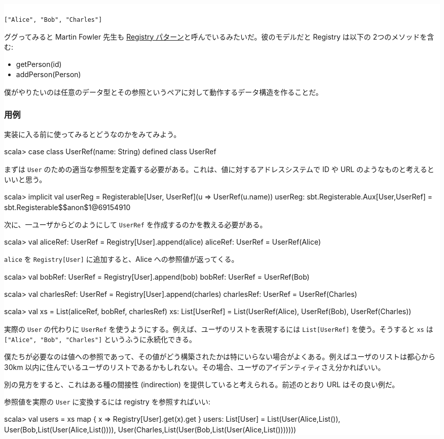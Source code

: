 <code>
["Alice", "Bob", "Charles"]
</code>

ググってみると Martin Fowler 先生も [Registry パターン][fowler]と呼んでいるみたいだ。彼のモデルだと Registry は以下の 2つのメソッドを含む:

- getPerson(id)
- addPerson(Person)

僕がやりたいのは任意のデータ型とその参照というペアに対して動作するデータ構造を作ることだ。

### 用例

実装に入る前に使ってみるとどうなのかをみてみよう。

<scala>
scala> case class UserRef(name: String)
defined class UserRef
</scala>

まずは `User` のための適当な参照型を定義する必要がある。これは、値に対するアドレスシステムで ID や URL のようなものと考えるといいと思う。

<scala>
scala> implicit val userReg = Registerable[User, UserRef](u => UserRef(u.name))
userReg: sbt.Registerable.Aux[User,UserRef] = sbt.Registerable$$anon$1@69154910
</scala>

次に、一ユーザからどのようにして `UserRef` を作成するのかを教える必要がある。

<scala>
scala> val aliceRef: UserRef = Registry[User].append(alice)
aliceRef: UserRef = UserRef(Alice)
</scala>

`alice` を `Registry[User]` に追加すると、Alice への参照値が返ってくる。

<scala>
scala> val bobRef: UserRef = Registry[User].append(bob)
bobRef: UserRef = UserRef(Bob)

scala> val charlesRef: UserRef = Registry[User].append(charles)
charlesRef: UserRef = UserRef(Charles)

scala> val xs = List(aliceRef, bobRef, charlesRef)
xs: List[UserRef] = List(UserRef(Alice), UserRef(Bob), UserRef(Charles))
</scala>

実際の `User` の代わりに `UserRef` を使うようにする。例えば、ユーザのリストを表現するには `List[UserRef]` を使う。そうすると `xs` は `["Alice", "Bob", "Charles"]` というふうに永続化できる。

僕たちが必要なのは値への参照であって、その値がどう構築されたかは特にいらない場合がよくある。例えばユーザのリストは都心から 30km 以内に住んでいるユーザのリストであるかもしれない。その場合、ユーザのアイデンティティさえ分かればいい。

別の見方をすると、これはある種の間接性 (indirection) を提供していると考えられる。前述のとおり URL はその良い例だ。

参照値を実際の `User` に変換するには registry を参照すればいい:

<scala>
scala> val users = xs map { x => Registry[User].get(x).get }
users: List[User] = List(User(Alice,List()), User(Bob,List(User(Alice,List()))), User(Charles,List(User(Bob,List(User(Alice,List()))))))
</scala>


  [fowler]: http://martinfowler.com/eaaCatalog/registry.html